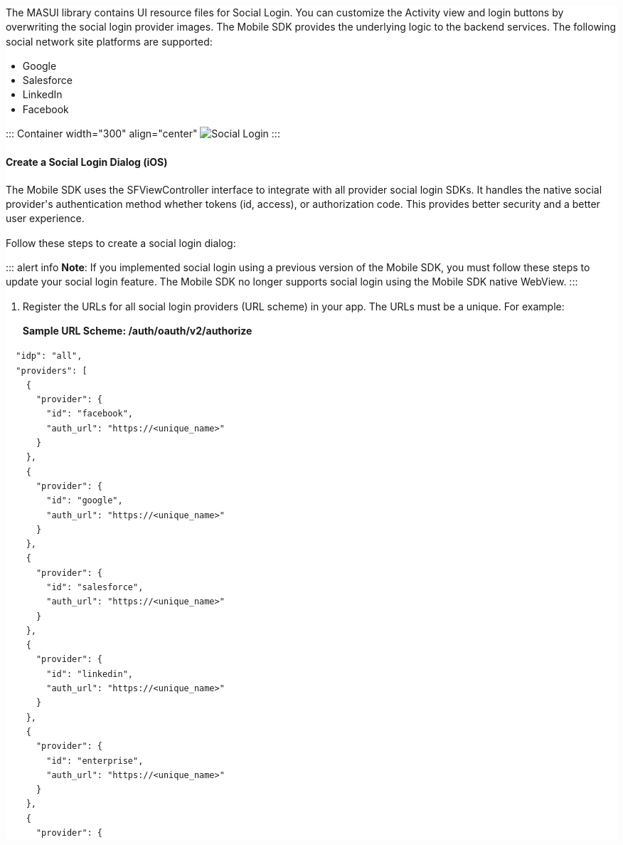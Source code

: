 The MASUI library contains UI resource files for Social Login. You can customize the Activity view and login buttons by overwriting the social login provider images. The Mobile SDK provides the underlying logic to the backend services. The following social network site platforms are supported:

- Google
- Salesforce
- LinkedIn
- Facebook

::: Container width="300" align="center"
![Social Login](images/SocialLogin1.png)
:::

#### Create a Social Login Dialog (iOS)

The Mobile SDK uses the SFViewController interface to integrate with all provider social login SDKs. It handles the native social provider's authentication method whether tokens (id, access), or authorization code. This provides better security and a better user experience. 

Follow these steps to create a social login dialog:

::: alert info
**Note**: If you implemented social login using a previous version of the Mobile SDK, you must follow these steps to update your social login feature. The Mobile SDK no longer supports social login using the Mobile SDK native WebView.
:::

1. Register the URLs for all social login providers (URL scheme) in your app.
   The URLs must be a unique. For example:

   **Sample URL Scheme: /auth/oauth/v2/authorize**

```{
  "idp": "all",
  "providers": [
    {
      "provider": {
        "id": "facebook",
        "auth_url": "https://<unique_name>"
      }
    },
    {
      "provider": {
        "id": "google",
        "auth_url": "https://<unique_name>"
      }
    },
    {
      "provider": {
        "id": "salesforce",
        "auth_url": "https://<unique_name>"
      }
    },
    {
      "provider": {
        "id": "linkedin",
        "auth_url": "https://<unique_name>"
      }
    },
    {
      "provider": {
        "id": "enterprise",
        "auth_url": "https://<unique_name>"
      }
    },
    {
      "provider": {
```